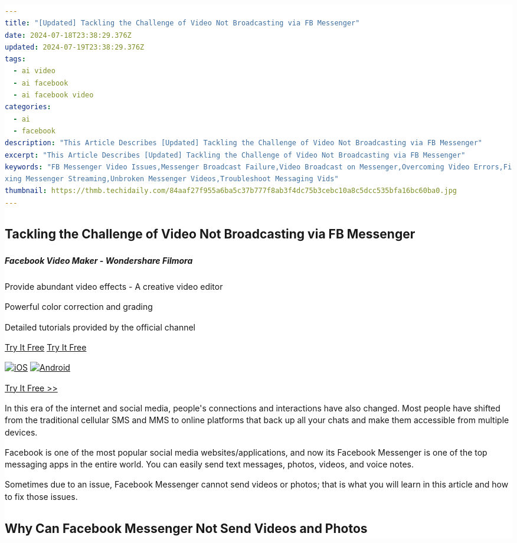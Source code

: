 ```yaml
---
title: "[Updated] Tackling the Challenge of Video Not Broadcasting via FB Messenger"
date: 2024-07-18T23:38:29.376Z
updated: 2024-07-19T23:38:29.376Z
tags:
  - ai video
  - ai facebook
  - ai facebook video
categories:
  - ai
  - facebook
description: "This Article Describes [Updated] Tackling the Challenge of Video Not Broadcasting via FB Messenger"
excerpt: "This Article Describes [Updated] Tackling the Challenge of Video Not Broadcasting via FB Messenger"
keywords: "FB Messenger Video Issues,Messenger Broadcast Failure,Video Broadcast on Messenger,Overcoming Video Errors,Fixing Messenger Streaming,Unbroken Messenger Videos,Troubleshoot Messaging Vids"
thumbnail: https://thmb.techidaily.com/84aaf27f955a6ba5c37b777f8ab3f4dc75b3cebc10a8c5dcc535bfa16bc60ba0.jpg
---
```


## Tackling the Challenge of Video Not Broadcasting via FB Messenger

##### Facebook Video Maker - Wondershare Filmora

Provide abundant video effects - A creative video editor

Powerful color correction and grading

Detailed tutorials provided by the official channel

[Try It Free](https://tools.techidaily.com/wondershare/filmora/download/) [Try It Free](https://tools.techidaily.com/wondershare/filmora/download/)

[![iOS](https://images.wondershare.com/assets/images-common/badges-apple.svg)](https://app.adjust.com/w06dr6m%5F19za1f6) [![Android](https://images.wondershare.com/assets/images-common/badges-google.svg) ](https://app.adjust.com/w06dr6m%5F19za1f6)

[Try It Free >>](https://tools.techidaily.com/wondershare/filmora/download/)

In this era of the internet and social media, people's connections and interactions have also changed. Most people have shifted from the traditional cellular SMS and MMS to online platforms that back up all your chats and make them accessible from multiple devices.

Facebook is one of the most popular social media websites/applications, and now its Facebook Messenger is one of the top messaging apps in the entire world. You can easily send text messages, photos, videos, and voice notes.

Sometimes due to an issue, Facebook Messenger cannot send videos or photos; that is what you will learn in this article and how to fix those issues.

## Why Can Facebook Messenger Not Send Videos and Photos
